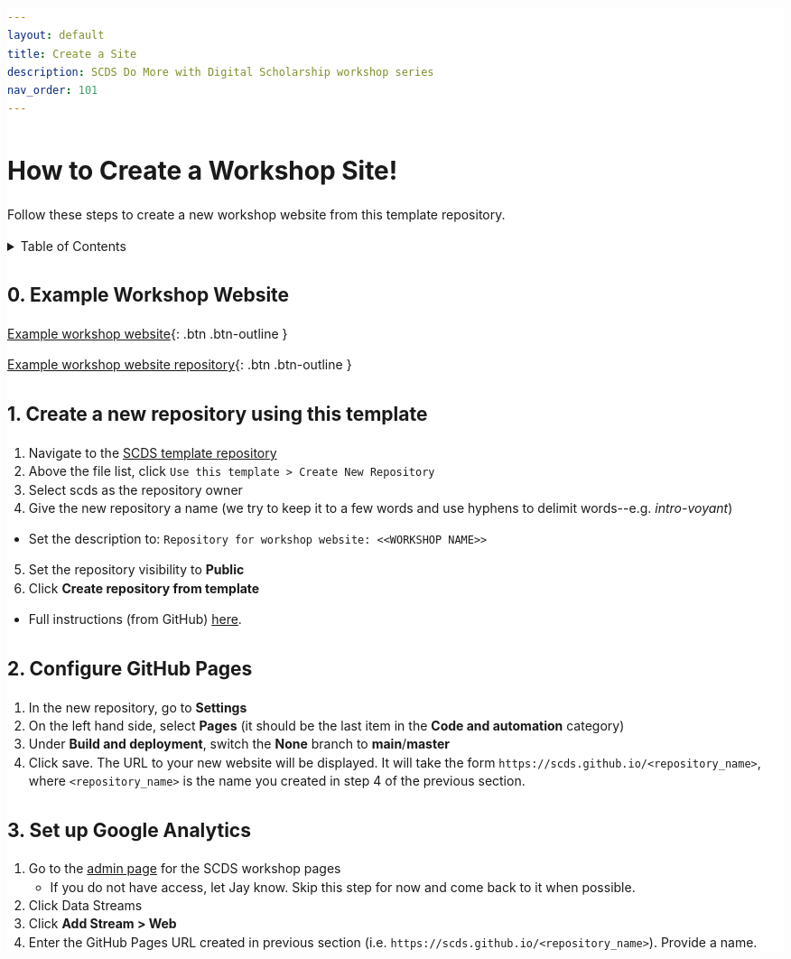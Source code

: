 ```yaml
---
layout: default
title: Create a Site
description: SCDS Do More with Digital Scholarship workshop series
nav_order: 101
---
```


# How to Create a Workshop Site!
Follow these steps to create a new workshop website from this template repository.

<details markdown="block"><summary>
    Table of Contents
  </summary></details>

## 0. Example Workshop Website

[Example workshop website](https://multipixels.github.io/github-pages-temporary/){: .btn .btn-outline }  

[Example workshop website repository](https://github.com/scds/github-pages/tree/main){: .btn .btn-outline }

## 1. Create a new repository using this template
1. Navigate to the [SCDS template repository](https://github.com/scds/scds-template)
2. Above the file list, click `Use this template > Create New Repository`
3. Select scds as the repository owner 
4. Give the new repository a name (we try to keep it to a few words and use hyphens to delimit words--e.g. *intro-voyant*)
  - Set the description to: `Repository for workshop website: <<WORKSHOP NAME>>`
5. Set the repository visibility to **Public**
6. Click **Create repository from template**
- Full instructions (from GitHub) [here](https://docs.github.com/en/free-pro-team@latest/github/creating-cloning-and-archiving-repositories/creating-a-repository-from-a-template#creating-a-repository-from-a-template).

## 2. Configure GitHub Pages
1. In the new repository, go to **Settings**
2. On the left hand side, select **Pages** (it should be the last item in the **Code and automation** category)
3. Under **Build and deployment**, switch the **None** branch to **main**/**master**
4. Click save. The URL to your new website will be displayed. It will take the form ```https://scds.github.io/<repository_name>```, where ```<repository_name>``` is the name you created in step 4 of the previous section. 

## 3. Set up Google Analytics
1. Go to the [admin page](https://analytics.google.com/analytics/web/#/a2574088p251711101/admin) for the SCDS workshop pages
    - If you do not have access, let Jay know. Skip this step for now and come back to it when possible.
2. Click Data Streams
3. Click **Add Stream > Web**
4. Enter the GitHub Pages URL created in previous section (i.e. ```https://scds.github.io/<repository_name>```). Provide a name.
